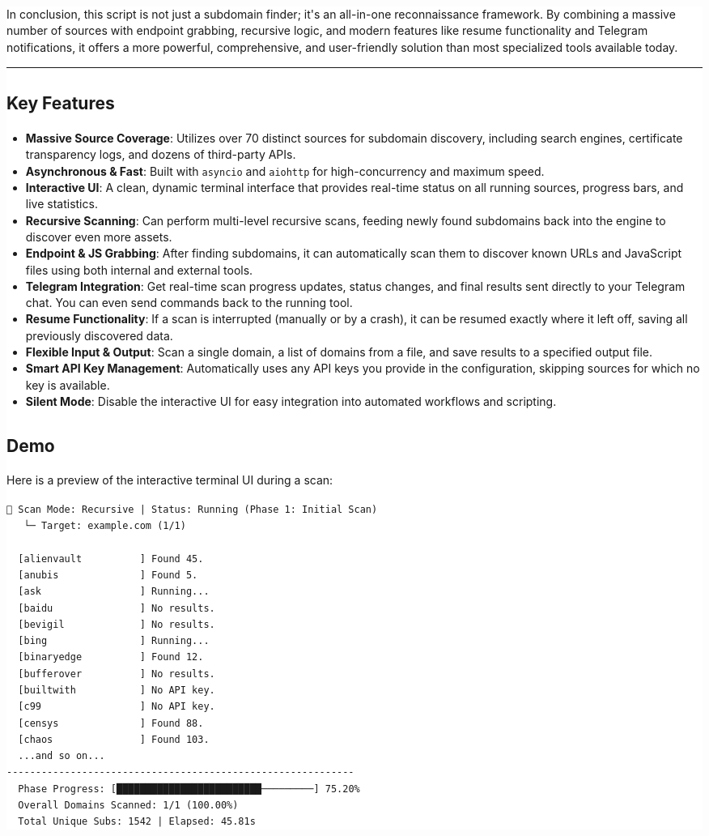 In conclusion, this script is not just a subdomain finder; it's an all-in-one reconnaissance framework. By combining a massive number of sources with endpoint grabbing, recursive logic, and modern features like resume functionality and Telegram notifications, it offers a more powerful, comprehensive, and user-friendly solution than most specialized tools available today.

---

## Key Features

- **Massive Source Coverage**: Utilizes over 70 distinct sources for subdomain discovery, including search engines, certificate transparency logs, and dozens of third-party APIs.
- **Asynchronous & Fast**: Built with `asyncio` and `aiohttp` for high-concurrency and maximum speed.
- **Interactive UI**: A clean, dynamic terminal interface that provides real-time status on all running sources, progress bars, and live statistics.
- **Recursive Scanning**: Can perform multi-level recursive scans, feeding newly found subdomains back into the engine to discover even more assets.
- **Endpoint & JS Grabbing**: After finding subdomains, it can automatically scan them to discover known URLs and JavaScript files using both internal and external tools.
- **Telegram Integration**: Get real-time scan progress updates, status changes, and final results sent directly to your Telegram chat. You can even send commands back to the running tool.
- **Resume Functionality**: If a scan is interrupted (manually or by a crash), it can be resumed exactly where it left off, saving all previously discovered data.
- **Flexible Input & Output**: Scan a single domain, a list of domains from a file, and save results to a specified output file.
- **Smart API Key Management**: Automatically uses any API keys you provide in the configuration, skipping sources for which no key is available.
- **Silent Mode**: Disable the interactive UI for easy integration into automated workflows and scripting.

## Demo

Here is a preview of the interactive terminal UI during a scan:

```plaintext
🚀 Scan Mode: Recursive | Status: Running (Phase 1: Initial Scan)
   └─ Target: example.com (1/1)

  [alienvault          ] Found 45.
  [anubis              ] Found 5.
  [ask                 ] Running...
  [baidu               ] No results.
  [bevigil             ] No results.
  [bing                ] Running...
  [binaryedge          ] Found 12.
  [bufferover          ] No results.
  [builtwith           ] No API key.
  [c99                 ] No API key.
  [censys              ] Found 88.
  [chaos               ] Found 103.
  ...and so on...
------------------------------------------------------------
  Phase Progress: [█████████████████████████─────────] 75.20%
  Overall Domains Scanned: 1/1 (100.00%)
  Total Unique Subs: 1542 | Elapsed: 45.81s
```
